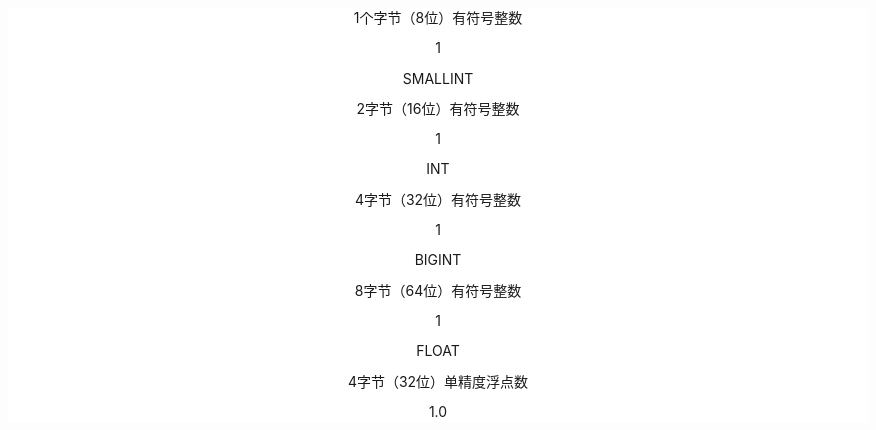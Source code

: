 <td valign="top" width="359" style="margin:0px; padding:3px; border:1px solid silver; border-collapse:collapse">
<p align="center" style="margin:10px auto; padding-top:0px; padding-bottom:0px">1个字节（8位）有符号整数</p>
</td>
<td valign="top" width="107" style="margin:0px; padding:3px; border:1px solid silver; border-collapse:collapse">
<p align="center" style="margin:10px auto; padding-top:0px; padding-bottom:0px">1</p>
</td>
</tr>
<tr style="margin:0px; padding:0px">
<td valign="top" width="102" style="margin:0px; padding:3px; border:1px solid silver; border-collapse:collapse">
<p align="center" style="margin:10px auto; padding-top:0px; padding-bottom:0px">SMALLINT</p>
</td>
<td valign="top" width="359" style="margin:0px; padding:3px; border:1px solid silver; border-collapse:collapse">
<p align="center" style="margin:10px auto; padding-top:0px; padding-bottom:0px">2字节（16位）有符号整数</p>
</td>
<td valign="top" width="107" style="margin:0px; padding:3px; border:1px solid silver; border-collapse:collapse">
<p align="center" style="margin:10px auto; padding-top:0px; padding-bottom:0px">1</p>
</td>
</tr>
<tr style="margin:0px; padding:0px">
<td valign="top" width="102" style="margin:0px; padding:3px; border:1px solid silver; border-collapse:collapse">
<p align="center" style="margin:10px auto; padding-top:0px; padding-bottom:0px">INT</p>
</td>
<td valign="top" width="359" style="margin:0px; padding:3px; border:1px solid silver; border-collapse:collapse">
<p align="center" style="margin:10px auto; padding-top:0px; padding-bottom:0px">4字节（32位）有符号整数</p>
</td>
<td valign="top" width="107" style="margin:0px; padding:3px; border:1px solid silver; border-collapse:collapse">
<p align="center" style="margin:10px auto; padding-top:0px; padding-bottom:0px">1</p>
</td>
</tr>
<tr style="margin:0px; padding:0px">
<td valign="top" width="102" style="margin:0px; padding:3px; border:1px solid silver; border-collapse:collapse">
<p align="center" style="margin:10px auto; padding-top:0px; padding-bottom:0px">BIGINT</p>
</td>
<td valign="top" width="359" style="margin:0px; padding:3px; border:1px solid silver; border-collapse:collapse">
<p align="center" style="margin:10px auto; padding-top:0px; padding-bottom:0px">8字节（64位）有符号整数</p>
</td>
<td valign="top" width="107" style="margin:0px; padding:3px; border:1px solid silver; border-collapse:collapse">
<p align="center" style="margin:10px auto; padding-top:0px; padding-bottom:0px">1</p>
</td>
</tr>
<tr style="margin:0px; padding:0px">
<td valign="top" width="102" style="margin:0px; padding:3px; border:1px solid silver; border-collapse:collapse">
<p align="center" style="margin:10px auto; padding-top:0px; padding-bottom:0px">FLOAT</p>
</td>
<td valign="top" width="359" style="margin:0px; padding:3px; border:1px solid silver; border-collapse:collapse">
<p align="center" style="margin:10px auto; padding-top:0px; padding-bottom:0px">4字节（32位）单精度浮点数</p>
</td>
<td valign="top" width="107" style="margin:0px; padding:3px; border:1px solid silver; border-collapse:collapse">
<p align="center" style="margin:10px auto; padding-top:0px; padding-bottom:0px">1.0</p>
</td>
